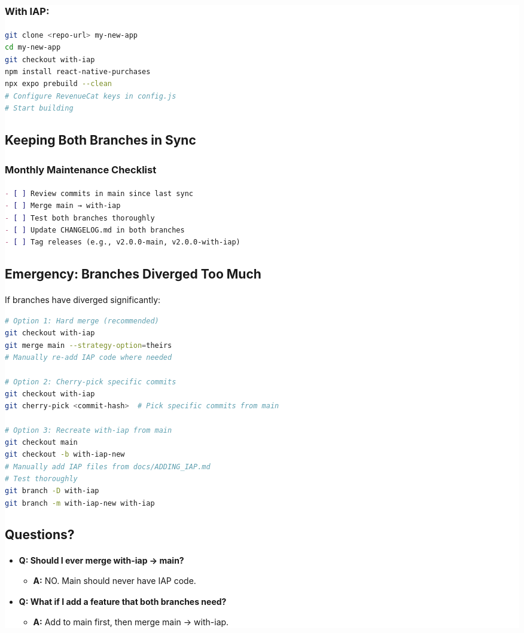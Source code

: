 ### With IAP:
```bash
git clone <repo-url> my-new-app
cd my-new-app
git checkout with-iap
npm install react-native-purchases
npx expo prebuild --clean
# Configure RevenueCat keys in config.js
# Start building
```

## Keeping Both Branches in Sync

### Monthly Maintenance Checklist

```markdown
- [ ] Review commits in main since last sync
- [ ] Merge main → with-iap
- [ ] Test both branches thoroughly
- [ ] Update CHANGELOG.md in both branches
- [ ] Tag releases (e.g., v2.0.0-main, v2.0.0-with-iap)
```

## Emergency: Branches Diverged Too Much

If branches have diverged significantly:

```bash
# Option 1: Hard merge (recommended)
git checkout with-iap
git merge main --strategy-option=theirs
# Manually re-add IAP code where needed

# Option 2: Cherry-pick specific commits
git checkout with-iap
git cherry-pick <commit-hash>  # Pick specific commits from main

# Option 3: Recreate with-iap from main
git checkout main
git checkout -b with-iap-new
# Manually add IAP files from docs/ADDING_IAP.md
# Test thoroughly
git branch -D with-iap
git branch -m with-iap-new with-iap
```

## Questions?

- **Q: Should I ever merge with-iap → main?**
  - **A:** NO. Main should never have IAP code.

- **Q: What if I add a feature that both branches need?**
  - **A:** Add to main first, then merge main → with-iap.
